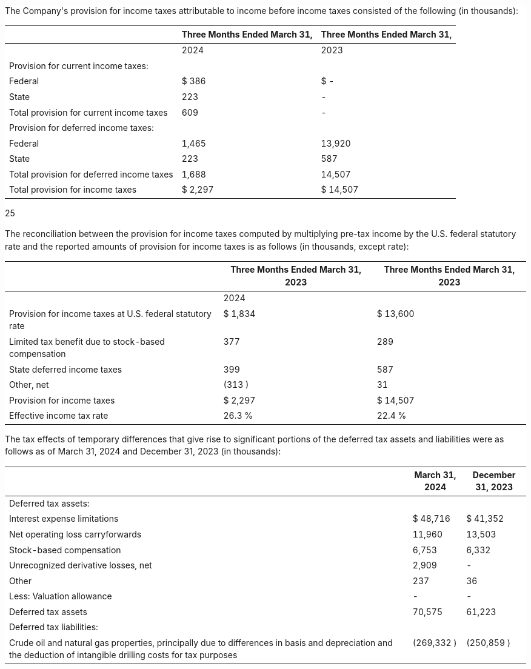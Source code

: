 The Company's provision for income taxes attributable to income before income taxes consisted of the following (in thousands):

| | Three Months Ended March 31, | Three Months Ended March 31, |
| --- | --- | --- |
| | 2024 | 2023 |
| Provision for current income taxes: | | |
| Federal | $ 386 | $ - |
| State | 223 | - |
| Total provision for current income taxes | 609 | - |
| Provision for deferred income taxes: | | |
| Federal | 1,465 | 13,920 |
| State | 223 | 587 |
| Total provision for deferred income taxes | 1,688 | 14,507 |
| Total provision for income taxes | $ 2,297 | $ 14,507 |

25

The reconciliation between the provision for income taxes computed by multiplying pre-tax income by the U.S. federal statutory rate and the reported amounts of provision for income taxes is as follows (in thousands, except rate):

| | Three Months Ended March 31, 2023 | Three Months Ended March 31, 2023 |
| --- | --- | --- |
| | 2024 | |
| Provision for income taxes at U.S. federal statutory rate | $ 1,834 | $ 13,600 |
| Limited tax benefit due to stock-based compensation | 377 | 289 |
| State deferred income taxes | 399 | 587 |
| Other, net | (313 ) | 31 |
| Provision for income taxes | $ 2,297 | $ 14,507 |
| Effective income tax rate | 26.3 % | 22.4 % |

The tax effects of temporary differences that give rise to significant portions of the deferred tax assets and liabilities were as follows as of March 31, 2024 and December 31, 2023 (in thousands):

| | March 31, 2024 | December 31, 2023 |
| --- | --- | --- |
| Deferred tax assets: | | |
| Interest expense limitations | $ 48,716 | $ 41,352 |
| Net operating loss carryforwards | 11,960 | 13,503 |
| Stock-based compensation | 6,753 | 6,332 |
| Unrecognized derivative losses, net | 2,909 | - |
| Other | 237 | 36 |
| Less: Valuation allowance | - | - |
| Deferred tax assets | 70,575 | 61,223 |
| Deferred tax liabilities: | | |
| Crude oil and natural gas properties, principally due to differences in basis and depreciation and the deduction of intangible drilling costs for tax purposes | (269,332 ) | (250,859 ) |